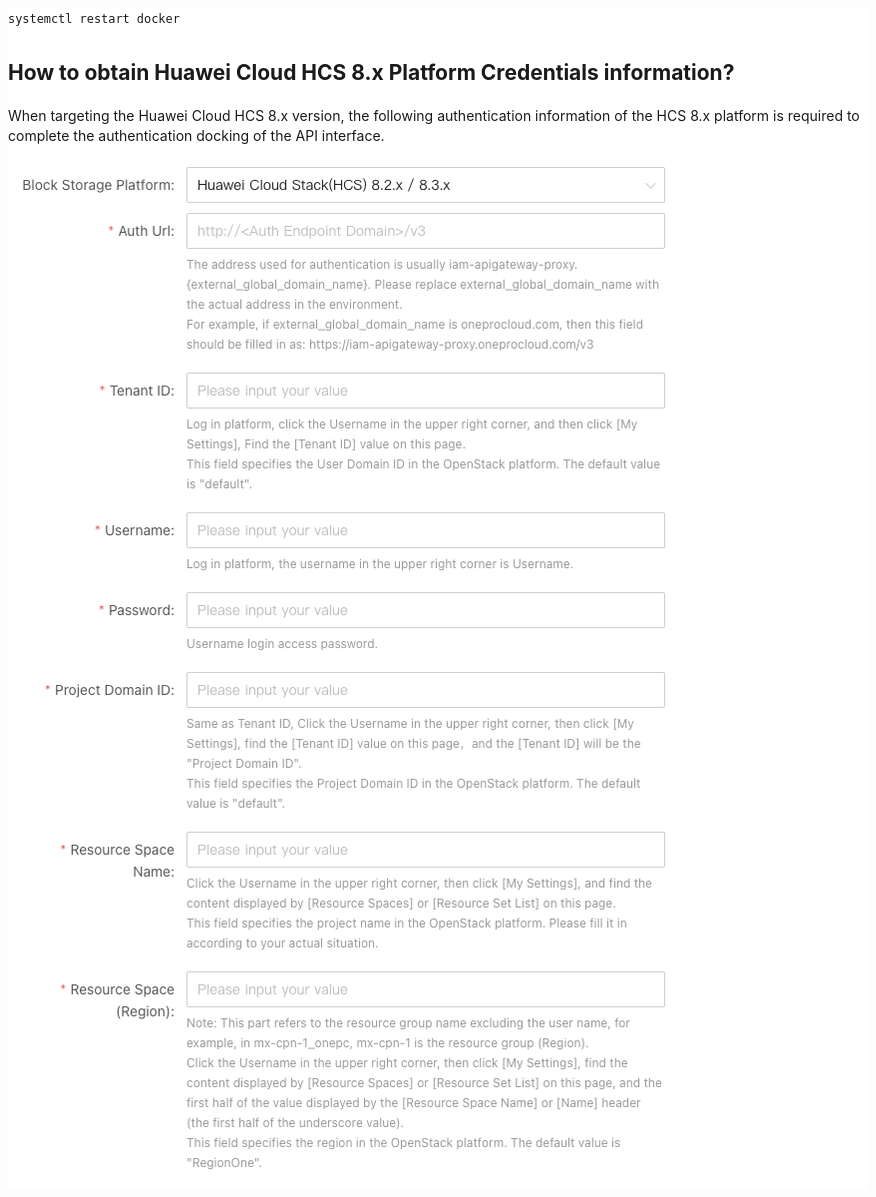 ```shell
systemctl restart docker
```

## How to obtain Huawei Cloud HCS 8.x Platform Credentials information?

When targeting the Huawei Cloud HCS 8.x version, the following authentication information of the HCS 8.x platform is required to complete the authentication docking of the API interface.

![hcs8.x_platform_credentials_information-1.png](./images/hcs8.x_platform_credentials_information-1.png)
